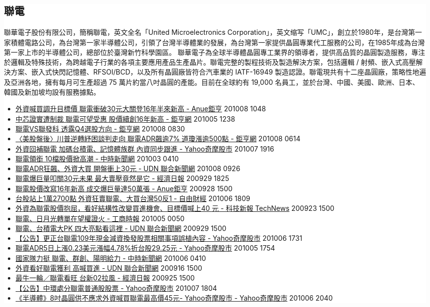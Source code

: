 ## 聯電

聯華電子股份有限公司，簡稱聯電，英文全名「United Microelectronics Corporation」，英文缩写「UMC」，創立於1980年，是台灣第一家積體電路公司，為台灣第一家半導體公司，引領了台灣半導體業的發展，為台灣第一家提供晶圓專業代工服務的公司，在1985年成為台灣第一家上市的半導體公司，總部位於臺灣新竹科學園區。
聯華電子為全球半導體晶圓專工業界的領導者，提供高品質的晶圓製造服務，專注於邏輯及特殊技術，為跨越電子行業的各項主要應用產品生產晶片。聯電完整的製程技術及製造解決方案，包括邏輯 / 射頻、嵌入式高壓解決方案、嵌入式快閃記憶體、RFSOI/BCD，以及所有晶圓廠皆符合汽車業的 IATF-16949 製造認證。聯電現共有十二座晶圓廠，策略性地遍及亞洲各地，擁有每月可生產超過 75 萬片約當八吋晶圓的產能。目前在全球約有 19,000 名員工，並於台灣、中國、美國、歐洲、日本、韓國及新加坡均設有服務據點。
- [外資喊買調升目標價 聯電衝破30元大關登16年半來新高 - Anue鉅亨](https://news.cnyes.com/news/id/4530715 "外資喊買調升目標價 聯電衝破30元大關登16年半來新高 - Anue鉅亨") 201008 1048
- [中芯證實遭制裁 聯電可望受惠 股價續創16年新高 - 鉅亨網](https://news.cnyes.com/news/id/4529334 "中芯證實遭制裁 聯電可望受惠 股價續創16年新高 - 鉅亨網") 201005 1238
- [聯電VS聯發科 透露Q4選股方向 - 鉅亨網](https://m.cnyes.com/news/id/4530394 "聯電VS聯發科 透露Q4選股方向 - 鉅亨網") 201008 0830
- [〈美股盤後〉川普逆轉紓困談判走向 聯電ADR飆逾7% 道瓊漲逾500點 - 鉅亨網](https://news.cnyes.com/news/id/4530518 "〈美股盤後〉川普逆轉紓困談判走向 聯電ADR飆逾7% 道瓊漲逾500點 - 鉅亨網") 201008 0614
- [外資回補聯電 加碼台積電、記憶體族群 內資同步跟進 - Yahoo奇摩股市](https://tw.stock.yahoo.com/news/%E5%A4%96%E8%B3%87%E5%9B%9E%E8%A3%9C%E8%81%AF%E9%9B%BB-%E5%8A%A0%E7%A2%BC%E5%8F%B0%E7%A9%8D%E9%9B%BB-%E8%A8%98%E6%86%B6%E9%AB%94%E6%97%8F%E7%BE%A4-%E5%85%A7%E8%B3%87%E5%90%8C%E6%AD%A5%E8%B7%9F%E9%80%B2-111606652.html "外資回補聯電 加碼台積電、記憶體族群 內資同步跟進 - Yahoo奇摩股市") 201007 1916
- [聯電領銜 10檔股價掀高潮 - 中時新聞網](https://www.chinatimes.com/newspapers/20201003000149-260202 "聯電領銜 10檔股價掀高潮 - 中時新聞網") 201003 0410
- [聯電ADR狂飆、外資大買 開盤衝上30元 - UDN 聯合新聞網](https://udn.com/news/story/7253/4919151?from=udn-catebreaknews_ch2 "聯電ADR狂飆、外資大買 開盤衝上30元 - UDN 聯合新聞網") 201008 0926
- [聯電爆巨量叩關30元未果 最大賣壓竟然是它 - 經濟日報](https://money.udn.com/money/story/5607/4898111 "聯電爆巨量叩關30元未果 最大賣壓竟然是它 - 經濟日報") 200929 1825
- [聯電股價改寫16年新高 成交爆巨量達50萬張 - Anue鉅亨](https://news.cnyes.com/news/id/4528633 "聯電股價改寫16年新高 成交爆巨量達50萬張 - Anue鉅亨") 200928 1500
- [台股站上1萬2700點 外資狂賣聯電、大買台灣50反1 - 自由財經](https://ec.ltn.com.tw/article/breakingnews/3313405 "台股站上1萬2700點 外資狂賣聯電、大買台灣50反1 - 自由財經") 201006 1809
- [外資為聯電股價抱屈，看好結構性改變買進機會、目標價喊上40 元 - 科技新報 TechNews](https://finance.technews.tw/2020/09/23/nomura-rate-umc-buy-with-twd40-tp/ "外資為聯電股價抱屈，看好結構性改變買進機會、目標價喊上40 元 - 科技新報 TechNews") 200923 1500
- [聯電、日月光轉單在望權證火 - 工商時報](https://ctee.com.tw/news/warrant/346282.html "聯電、日月光轉單在望權證火 - 工商時報") 201005 0050
- [聯電、台積電大PK 四大亮點看這裡 - UDN 聯合新聞網](https://udn.com/news/story/7251/4898368 "聯電、台積電大PK 四大亮點看這裡 - UDN 聯合新聞網") 200929 1500
- [【公告】更正台聯電109年現金減資換發股票相關事項誤植內容 - Yahoo奇摩股市](https://tw.stock.yahoo.com/news/%E5%85%AC%E5%91%8A-%E6%9B%B4%E6%AD%A3%E5%8F%B0%E8%81%AF%E9%9B%BB109%E5%B9%B4%E7%8F%BE%E9%87%91%E6%B8%9B%E8%B3%87%E6%8F%9B%E7%99%BC%E8%82%A1%E7%A5%A8%E7%9B%B8%E9%97%9C%E4%BA%8B%E9%A0%85%E8%AA%A4%E6%A4%8D%E5%85%A7%E5%AE%B9-093148776.html "【公告】更正台聯電109年現金減資換發股票相關事項誤植內容 - Yahoo奇摩股市") 201006 1731
- [聯電ADR5日上漲0.23美元漲幅4.78%折台股29.25元 - Yahoo奇摩股市](https://tw.stock.yahoo.com/news/%E8%81%AF%E9%9B%BBadr5%E6%97%A5%E4%B8%8A%E6%BC%B20-23%E7%BE%8E%E5%85%83%E6%BC%B2%E5%B9%854-78-%E6%8A%98%E5%8F%B0%E8%82%A129-25%E5%85%83-005446359.html "聯電ADR5日上漲0.23美元漲幅4.78%折台股29.25元 - Yahoo奇摩股市") 201005 1754
- [國家隊力挺 聯電、群創、陽明給力 - 中時新聞網](https://www.chinatimes.com/newspapers/20201006000344-260206 "國家隊力挺 聯電、群創、陽明給力 - 中時新聞網") 201006 0410
- [外資看好聯電獲利 高喊買進 - UDN 聯合新聞網](https://udn.com/news/story/7253/4862575 "外資看好聯電獲利 高喊買進 - UDN 聯合新聞網") 200916 1500
- [最牛一輪／聯電看旺 台新02拉風 - 經濟日報](https://money.udn.com/money/story/5739/4886087 "最牛一輪／聯電看旺 台新02拉風 - 經濟日報") 200925 1500
- [【公告】中環處分聯電普通股股票 - Yahoo奇摩股市](https://tw.stock.yahoo.com/news/%E5%85%AC%E5%91%8A-%E4%B8%AD%E7%92%B0%E8%99%95%E5%88%86%E8%81%AF%E9%9B%BB%E6%99%AE%E9%80%9A%E8%82%A1%E8%82%A1%E7%A5%A8-100425088.html "【公告】中環處分聯電普通股股票 - Yahoo奇摩股市") 201007 1804
- [《半導體》8吋晶圓供不應求外資喊買聯電最高價45元- Yahoo奇摩股市 - Yahoo奇摩股市](https://tw.stock.yahoo.com/news/%E5%8D%8A%E5%B0%8E%E9%AB%94-8%E5%90%8B%E6%99%B6%E5%9C%93%E4%BE%9B%E4%B8%8D%E6%87%89%E6%B1%82-%E5%A4%96%E8%B3%87%E5%96%8A%E8%B2%B7%E8%81%AF%E9%9B%BB%E6%9C%80%E9%AB%98%E5%83%B945%E5%85%83-034051391.html?bcmt=1 "《半導體》8吋晶圓供不應求外資喊買聯電最高價45元- Yahoo奇摩股市 - Yahoo奇摩股市") 201006 2040
